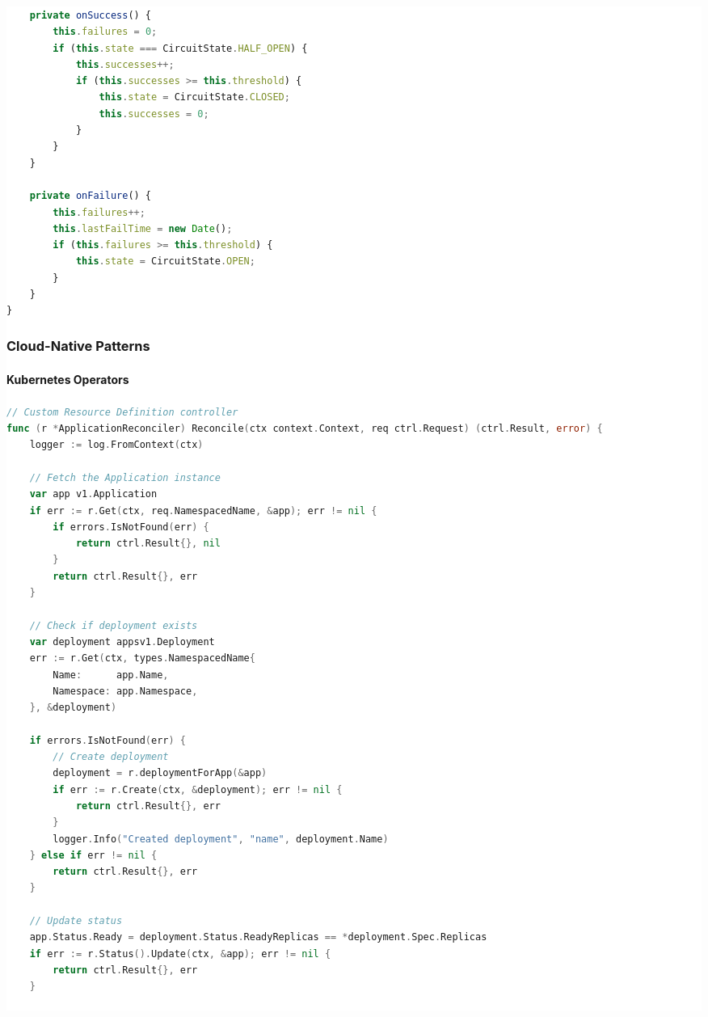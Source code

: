 ```typescript
    private onSuccess() {
        this.failures = 0;
        if (this.state === CircuitState.HALF_OPEN) {
            this.successes++;
            if (this.successes >= this.threshold) {
                this.state = CircuitState.CLOSED;
                this.successes = 0;
            }
        }
    }
    
    private onFailure() {
        this.failures++;
        this.lastFailTime = new Date();
        if (this.failures >= this.threshold) {
            this.state = CircuitState.OPEN;
        }
    }
}
```

### Cloud-Native Patterns

#### Kubernetes Operators
```go
// Custom Resource Definition controller
func (r *ApplicationReconciler) Reconcile(ctx context.Context, req ctrl.Request) (ctrl.Result, error) {
    logger := log.FromContext(ctx)
    
    // Fetch the Application instance
    var app v1.Application
    if err := r.Get(ctx, req.NamespacedName, &app); err != nil {
        if errors.IsNotFound(err) {
            return ctrl.Result{}, nil
        }
        return ctrl.Result{}, err
    }
    
    // Check if deployment exists
    var deployment appsv1.Deployment
    err := r.Get(ctx, types.NamespacedName{
        Name:      app.Name,
        Namespace: app.Namespace,
    }, &deployment)
    
    if errors.IsNotFound(err) {
        // Create deployment
        deployment = r.deploymentForApp(&app)
        if err := r.Create(ctx, &deployment); err != nil {
            return ctrl.Result{}, err
        }
        logger.Info("Created deployment", "name", deployment.Name)
    } else if err != nil {
        return ctrl.Result{}, err
    }
    
    // Update status
    app.Status.Ready = deployment.Status.ReadyReplicas == *deployment.Spec.Replicas
    if err := r.Status().Update(ctx, &app); err != nil {
        return ctrl.Result{}, err
    }
    
```